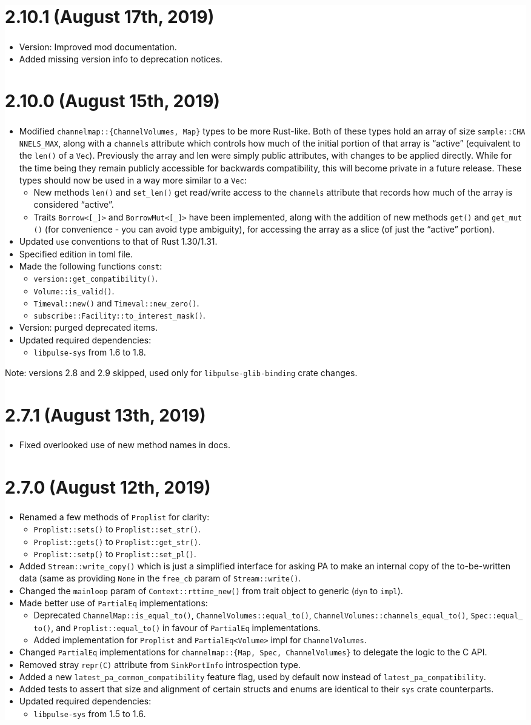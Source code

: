 # 2.10.1 (August 17th, 2019)

 * Version: Improved mod documentation.
 * Added missing version info to deprecation notices.

# 2.10.0 (August 15th, 2019)

 * Modified `channelmap::{ChannelVolumes, Map}` types to be more Rust-like.
   Both of these types hold an array of size `sample::CHANNELS_MAX`, along with a `channels`
   attribute which controls how much of the initial portion of that array is “active” (equivalent to
   the `len()` of a `Vec`). Previously the array and len were simply public attributes, with changes
   to be applied directly. While for the time being they remain publicly accessible for backwards
   compatibility, this will become private in a future release. These types should now be used in a
   way more similar to a `Vec`:
    - New methods `len()` and `set_len()` get read/write access to the `channels` attribute that
      records how much of the array is considered “active”.
    - Traits `Borrow<[_]>` and `BorrowMut<[_]>` have been implemented, along with the addition of
      new methods `get()` and `get_mut()` (for convenience - you can avoid type ambiguity), for
      accessing the array as a slice (of just the “active” portion).
 * Updated `use` conventions to that of Rust 1.30/1.31.
 * Specified edition in toml file.
 * Made the following functions `const`:
    - `version::get_compatibility()`.
    - `Volume::is_valid()`.
    - `Timeval::new()` and `Timeval::new_zero()`.
    - `subscribe::Facility::to_interest_mask()`.
 * Version: purged deprecated items.
 * Updated required dependencies:
    - `libpulse-sys` from 1.6 to 1.8.

Note: versions 2.8 and 2.9 skipped, used only for `libpulse-glib-binding` crate changes.

# 2.7.1 (August 13th, 2019)

 * Fixed overlooked use of new method names in docs.

# 2.7.0 (August 12th, 2019)

 * Renamed a few methods of `Proplist` for clarity:
    - `Proplist::sets()` to `Proplist::set_str()`.
    - `Proplist::gets()` to `Proplist::get_str()`.
    - `Proplist::setp()` to `Proplist::set_pl()`.
 * Added `Stream::write_copy()` which is just a simplified interface for asking PA to make an
   internal copy of the to-be-written data (same as providing `None` in the `free_cb` param of
   `Stream::write()`.
 * Changed the `mainloop` param of `Context::rttime_new()` from trait object to generic (`dyn` to
   `impl`).
 * Made better use of `PartialEq` implementations:
    - Deprecated `ChannelMap::is_equal_to()`, `ChannelVolumes::equal_to()`,
      `ChannelVolumes::channels_equal_to()`, `Spec::equal_to()`, and `Proplist::equal_to()` in
      favour of `PartialEq` implementations.
    - Added implementation for `Proplist` and `PartialEq<Volume>` impl for `ChannelVolumes`.
 * Changed `PartialEq` implementations for `channelmap::{Map, Spec, ChannelVolumes}` to delegate the
   logic to the C API.
 * Removed stray `repr(C)` attribute from `SinkPortInfo` introspection type.
 * Added a new `latest_pa_common_compatibility` feature flag, used by default now instead of
   `latest_pa_compatibility`.
 * Added tests to assert that size and alignment of certain structs and enums are identical to their
   `sys` crate counterparts.
 * Updated required dependencies:
    - `libpulse-sys` from 1.5 to 1.6.

[`bitflags`]: https://docs.rs/bitflags
[issue11]: https://github.com/jnqnfe/pulse-binding-rust/issues/11
[issue26]: https://github.com/jnqnfe/pulse-binding-rust/issues/26
[issue48]: https://github.com/jnqnfe/pulse-binding-rust/issues/48